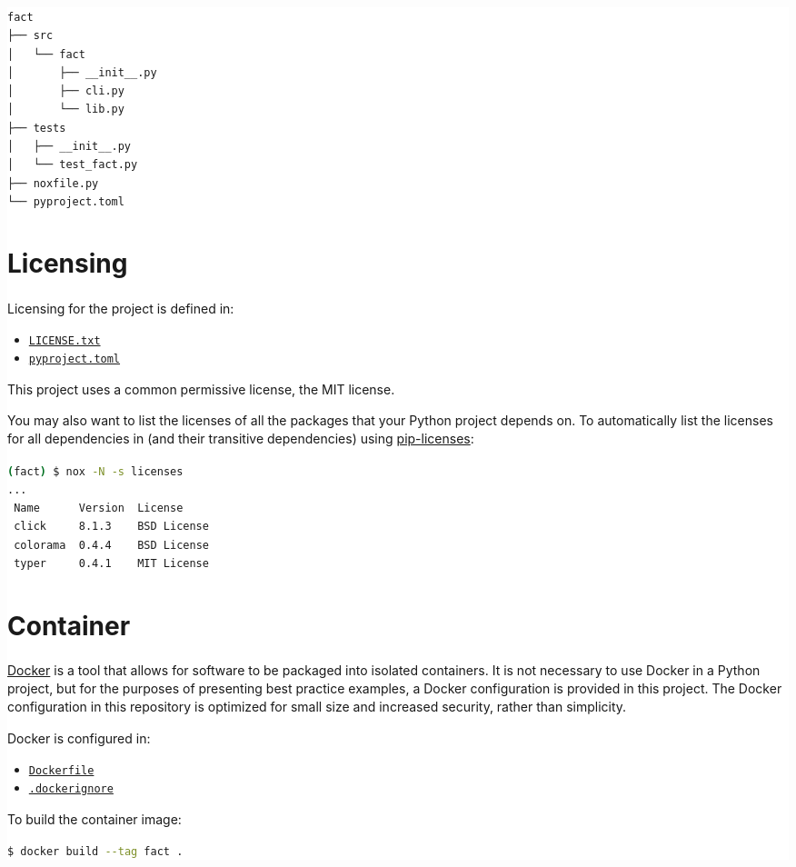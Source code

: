 ``` {.sourceCode .}
fact
├── src
│   └── fact
│       ├── __init__.py
│       ├── cli.py
│       └── lib.py
├── tests
│   ├── __init__.py
│   └── test_fact.py
├── noxfile.py
└── pyproject.toml
```

# Licensing

Licensing for the project is defined in:

- [`LICENSE.txt`](./LICENSE.txt)
- [`pyproject.toml`](./pyproject.toml)

This project uses a common permissive license, the MIT license.

You may also want to list the licenses of all the packages that your Python project depends on.
To automatically list the licenses for all dependencies in (and their transitive dependencies)
using [pip-licenses](https://github.com/raimon49/pip-licenses):

```bash
(fact) $ nox -N -s licenses
...
 Name      Version  License     
 click     8.1.3    BSD License 
 colorama  0.4.4    BSD License 
 typer     0.4.1    MIT License 
```

# Container

[Docker](https://www.docker.com/) is a tool that allows for software to be packaged into isolated
containers. It is not necessary to use Docker in a Python project, but for the purposes of
presenting best practice examples, a Docker configuration is provided in this project. The Docker
configuration in this repository is optimized for small size and increased security, rather than
simplicity.

Docker is configured in:

- [`Dockerfile`](./Dockerfile)
- [`.dockerignore`](./.dockerignore)

To build the container image:

```bash
$ docker build --tag fact .
```
